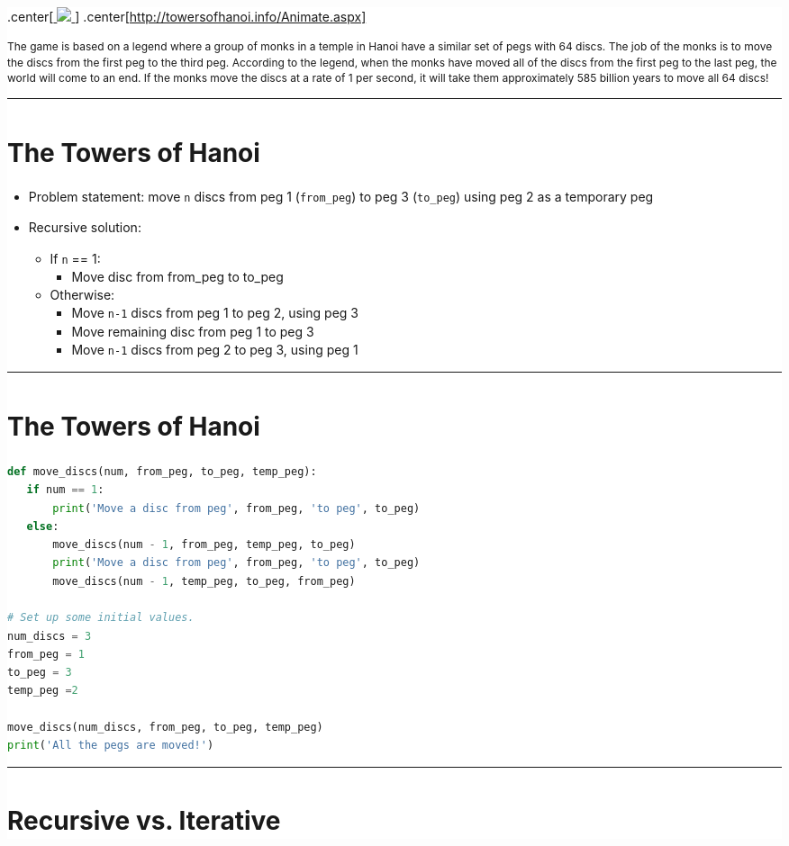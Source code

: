 .center[<a href="http://towersofhanoi.info/Animate.aspx"> <img src="https://user-images.githubusercontent.com/39995503/98466044-612b9780-2210-11eb-9d39-787fc96d5d2a.png" width=400/> </a>]
.center[http://towersofhanoi.info/Animate.aspx]

<p style="font-size:12px;">
The game is based on a legend where a group of monks in a temple in Hanoi have a similar set of pegs with 64 discs. The job of the monks is to move the discs from the first peg to the third peg. According to the legend, when the monks have moved all of the discs from the first peg to the last peg, the world will come to an end. If the monks move the discs at a rate of 1 per second, it will take them approximately 585 billion years to move all 64 discs!
</p>

---
# The Towers of Hanoi

* Problem statement: move `n` discs from peg 1 (`from_peg`) to peg 3 (`to_peg`) using peg 2 as a temporary peg


* Recursive solution:
   * If `n` == 1: 
      * Move disc from from_peg to to_peg
   * Otherwise:
      * Move `n-1` discs from peg 1 to peg 2, using peg 3
      * Move remaining disc from peg 1 to peg 3
      * Move `n-1` discs from peg 2 to peg 3, using peg 1

---
# The Towers of Hanoi

```python
def move_discs(num, from_peg, to_peg, temp_peg):
   if num == 1:
       print('Move a disc from peg', from_peg, 'to peg', to_peg)
   else:
       move_discs(num - 1, from_peg, temp_peg, to_peg)
       print('Move a disc from peg', from_peg, 'to peg', to_peg)
       move_discs(num - 1, temp_peg, to_peg, from_peg)

# Set up some initial values.
num_discs = 3
from_peg = 1
to_peg = 3
temp_peg =2

move_discs(num_discs, from_peg, to_peg, temp_peg)
print('All the pegs are moved!')
```

---
# Recursive vs. Iterative
